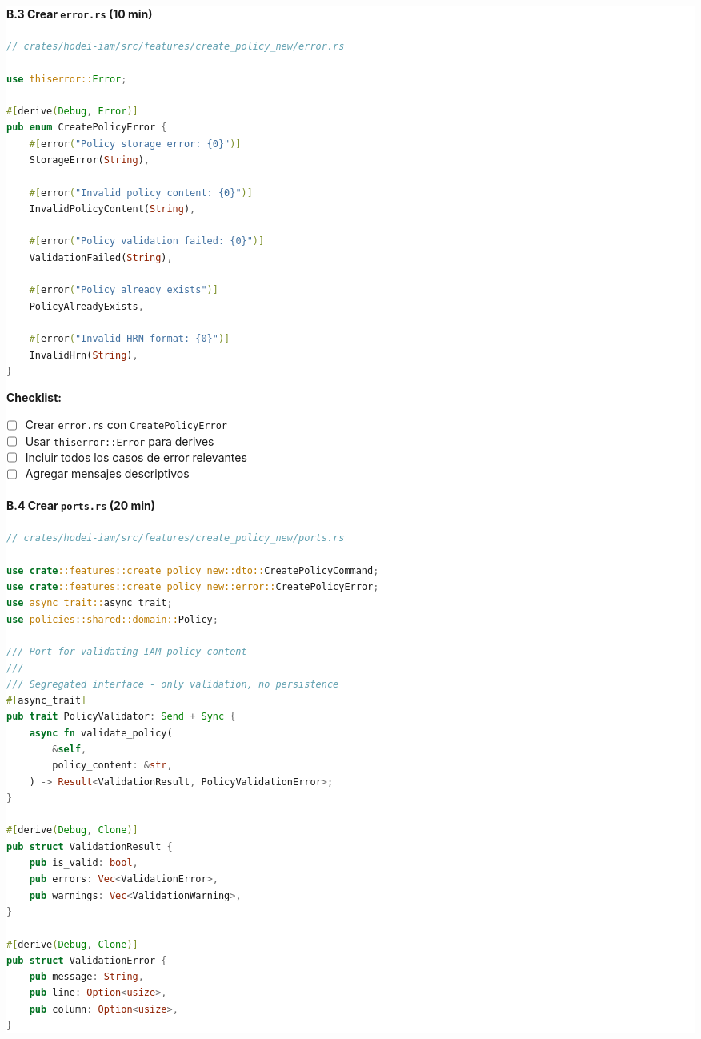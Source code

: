 #### B.3 Crear `error.rs` (10 min)
```rust
// crates/hodei-iam/src/features/create_policy_new/error.rs

use thiserror::Error;

#[derive(Debug, Error)]
pub enum CreatePolicyError {
    #[error("Policy storage error: {0}")]
    StorageError(String),

    #[error("Invalid policy content: {0}")]
    InvalidPolicyContent(String),

    #[error("Policy validation failed: {0}")]
    ValidationFailed(String),

    #[error("Policy already exists")]
    PolicyAlreadyExists,
    
    #[error("Invalid HRN format: {0}")]
    InvalidHrn(String),
}
```

**Checklist:**
- [ ] Crear `error.rs` con `CreatePolicyError`
- [ ] Usar `thiserror::Error` para derives
- [ ] Incluir todos los casos de error relevantes
- [ ] Agregar mensajes descriptivos

#### B.4 Crear `ports.rs` (20 min)
```rust
// crates/hodei-iam/src/features/create_policy_new/ports.rs

use crate::features::create_policy_new::dto::CreatePolicyCommand;
use crate::features::create_policy_new::error::CreatePolicyError;
use async_trait::async_trait;
use policies::shared::domain::Policy;

/// Port for validating IAM policy content
///
/// Segregated interface - only validation, no persistence
#[async_trait]
pub trait PolicyValidator: Send + Sync {
    async fn validate_policy(
        &self,
        policy_content: &str,
    ) -> Result<ValidationResult, PolicyValidationError>;
}

#[derive(Debug, Clone)]
pub struct ValidationResult {
    pub is_valid: bool,
    pub errors: Vec<ValidationError>,
    pub warnings: Vec<ValidationWarning>,
}

#[derive(Debug, Clone)]
pub struct ValidationError {
    pub message: String,
    pub line: Option<usize>,
    pub column: Option<usize>,
}
```